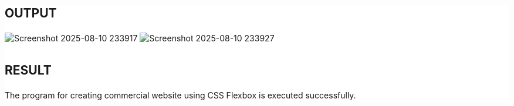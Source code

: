 
## OUTPUT
<img width="1897" height="1073" alt="Screenshot 2025-08-10 233917" src="https://github.com/user-attachments/assets/e42a7398-5843-4b4a-b3cb-c4243bf4e3e5" />
<img width="1892" height="1090" alt="Screenshot 2025-08-10 233927" src="https://github.com/user-attachments/assets/decb6351-2574-4c0b-8667-64b2559cf50e" />


## RESULT
The program for creating commercial website using CSS Flexbox is executed successfully.

